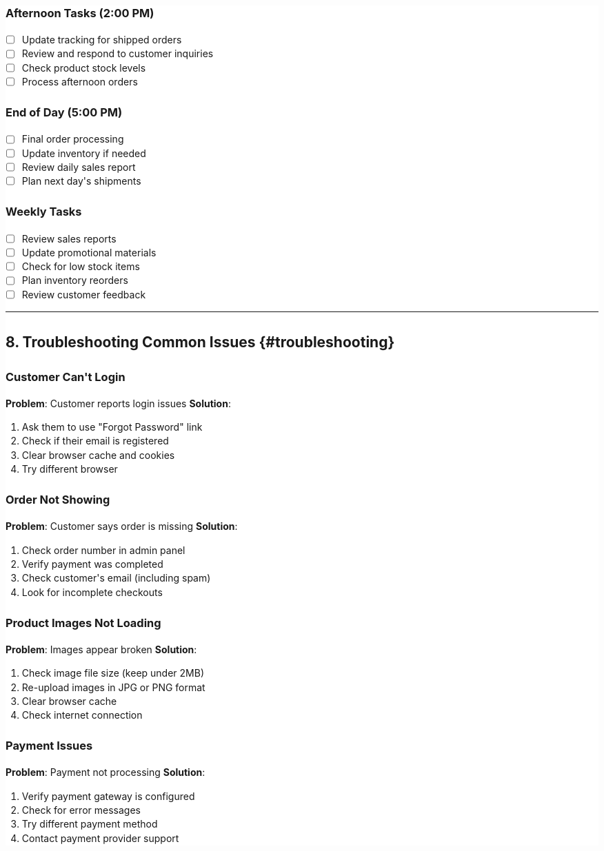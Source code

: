 ### Afternoon Tasks (2:00 PM)
- [ ] Update tracking for shipped orders
- [ ] Review and respond to customer inquiries
- [ ] Check product stock levels
- [ ] Process afternoon orders

### End of Day (5:00 PM)
- [ ] Final order processing
- [ ] Update inventory if needed
- [ ] Review daily sales report
- [ ] Plan next day's shipments

### Weekly Tasks
- [ ] Review sales reports
- [ ] Update promotional materials
- [ ] Check for low stock items
- [ ] Plan inventory reorders
- [ ] Review customer feedback

---

## 8. Troubleshooting Common Issues {#troubleshooting}

### Customer Can't Login
**Problem**: Customer reports login issues
**Solution**:
1. Ask them to use "Forgot Password" link
2. Check if their email is registered
3. Clear browser cache and cookies
4. Try different browser

### Order Not Showing
**Problem**: Customer says order is missing
**Solution**:
1. Check order number in admin panel
2. Verify payment was completed
3. Check customer's email (including spam)
4. Look for incomplete checkouts

### Product Images Not Loading
**Problem**: Images appear broken
**Solution**:
1. Check image file size (keep under 2MB)
2. Re-upload images in JPG or PNG format
3. Clear browser cache
4. Check internet connection

### Payment Issues
**Problem**: Payment not processing
**Solution**:
1. Verify payment gateway is configured
2. Check for error messages
3. Try different payment method
4. Contact payment provider support
